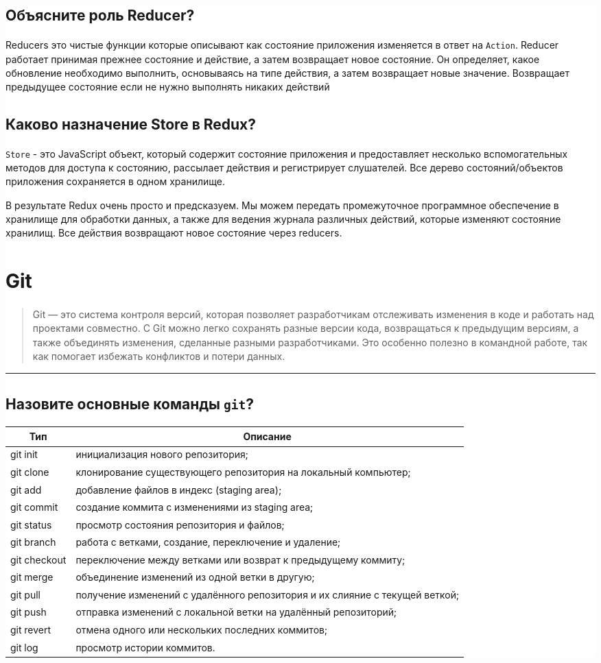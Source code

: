 ## Объясните роль Reducer?

Reducers это чистые функции которые описывают как состояние приложения изменяется в ответ на `Action`. Reducer работает
принимая прежнее состояние и действие, а затем возвращает новое состояние. Он определяет, какое обновление необходимо
выполнить, основываясь на типе действия, а затем возвращает новые значение. Возвращает предыдущее состояние если не
нужно выполнять никаких действий

## Каково назначение Store в Redux?

`Store` - это JavaScript объект, который содержит состояние приложения и предоставляет несколько вспомогательных методов
для доступа к состоянию, рассылает действия и регистрирует слушателей. Все дерево состояний/объектов приложения
сохраняется в одном хранилище.

В результате Redux очень просто и предсказуем. Мы можем передать промежуточное программное обеспечение в хранилище для
обработки данных, а также для ведения журнала различных действий, которые изменяют состояние хранилищ. Все действия
возвращают новое состояние через reducers.



# Git
>Git — это система контроля версий, которая позволяет разработчикам отслеживать изменения в коде и работать над проектами совместно. С Git можно легко сохранять разные версии кода, возвращаться к предыдущим версиям, а также объединять изменения, сделанные разными разработчиками. Это особенно полезно в командной работе, так как помогает избежать конфликтов и потери данных.
***

## Назовите основные команды `git`?

| Тип |Описание|
|-----|-|
|git init| инициализация нового репозитория;|
|git clone| клонирование существующего репозитория на локальный компьютер;|
|git add| добавление файлов в индекс (staging area);|
|git commit|  создание коммита с изменениями из staging area;|
|git status|  просмотр состояния репозитория и файлов;|
|git branch|  работа с ветками, создание, переключение и удаление;|
|git checkout|  переключение между ветками или возврат к предыдущему коммиту;|
|git merge| объединение изменений из одной ветки в другую;|
|git pull| получение изменений с удалённого репозитория и их слияние с текущей веткой;|
|git push|  отправка изменений с локальной ветки на удалённый репозиторий;|
|git revert|  отмена одного или нескольких последних коммитов;|
|git log| просмотр истории коммитов.|
